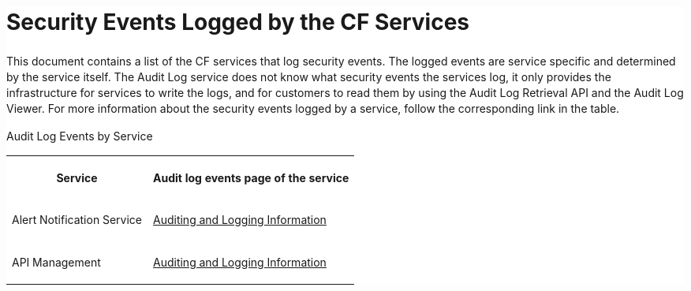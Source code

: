 

# Security Events Logged by the CF Services

This document contains a list of the CF services that log security events. The logged events are service specific and determined by the service itself. The Audit Log service does not know what security events the services log, it only provides the infrastructure for services to write the logs, and for customers to read them by using the Audit Log Retrieval API and the Audit Log Viewer. For more information about the security events logged by a service, follow the corresponding link in the table.

<a name="loio84acdc91c60c4f32b7c06cdbc442fdef__table_ywq_jgd_wsb"/>Audit Log Events by Service


<table>
<tr>
<th valign="top">

Service



</th>
<th valign="top">

Audit log events page of the service



</th>
</tr>
<tr>
<td valign="top">

Alert Notification Service



</td>
<td valign="top">

[Auditing and Logging Information](https://help.sap.com/viewer/5967a369d4b74f7a9c2b91f5df8e6ab6/Cloud/en-US/8e70c7945d1c4b3eb13a0da384af8cce.html)



</td>
</tr>
<tr>
<td valign="top">

API Management



</td>
<td valign="top">

[Auditing and Logging Information](https://help.sap.com/viewer/DRAFT/66d066d903c2473f81ec33acfe2ccdb4/Development/en-US/77024b3e29e749a799b3d724f1535d34.html)


